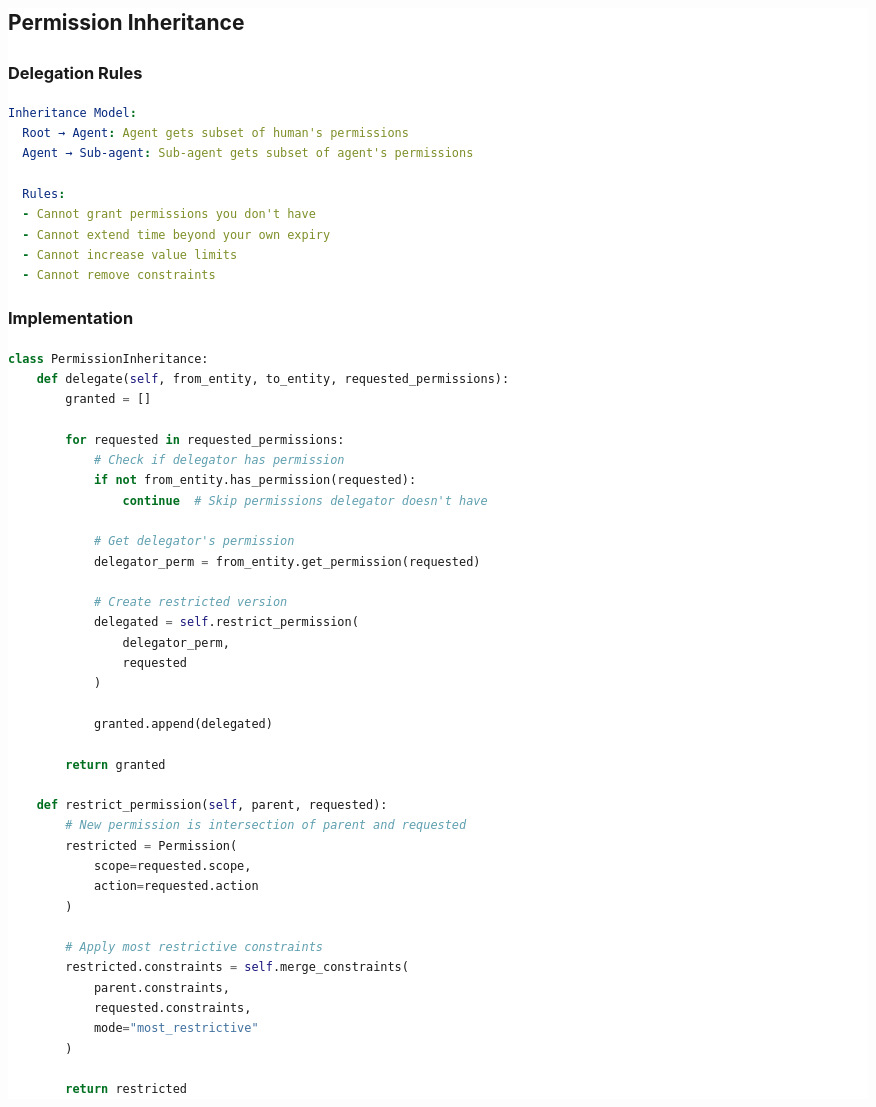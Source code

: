 ## Permission Inheritance

### Delegation Rules
```yaml
Inheritance Model:
  Root → Agent: Agent gets subset of human's permissions
  Agent → Sub-agent: Sub-agent gets subset of agent's permissions
  
  Rules:
  - Cannot grant permissions you don't have
  - Cannot extend time beyond your own expiry
  - Cannot increase value limits
  - Cannot remove constraints
```

### Implementation
```python
class PermissionInheritance:
    def delegate(self, from_entity, to_entity, requested_permissions):
        granted = []
        
        for requested in requested_permissions:
            # Check if delegator has permission
            if not from_entity.has_permission(requested):
                continue  # Skip permissions delegator doesn't have
            
            # Get delegator's permission
            delegator_perm = from_entity.get_permission(requested)
            
            # Create restricted version
            delegated = self.restrict_permission(
                delegator_perm, 
                requested
            )
            
            granted.append(delegated)
        
        return granted
    
    def restrict_permission(self, parent, requested):
        # New permission is intersection of parent and requested
        restricted = Permission(
            scope=requested.scope,
            action=requested.action
        )
        
        # Apply most restrictive constraints
        restricted.constraints = self.merge_constraints(
            parent.constraints,
            requested.constraints,
            mode="most_restrictive"
        )
        
        return restricted
```
